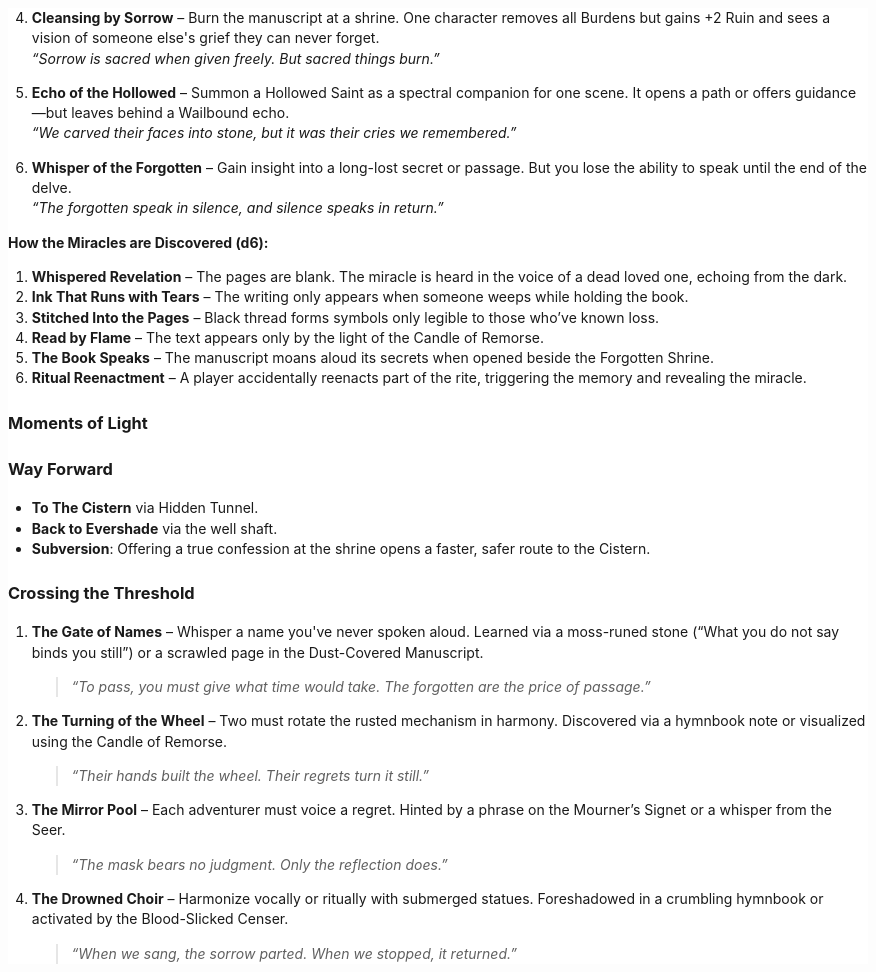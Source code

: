    4. **Cleansing by Sorrow** – Burn the manuscript at a shrine. One character removes all Burdens but gains +2 Ruin and sees a vision of someone else's grief they can never forget.\
      *“Sorrow is sacred when given freely. But sacred things burn.”*

   5. **Echo of the Hollowed** – Summon a Hollowed Saint as a spectral companion for one scene. It opens a path or offers guidance—but leaves behind a Wailbound echo.\
      *“We carved their faces into stone, but it was their cries we remembered.”*

   6. **Whisper of the Forgotten** – Gain insight into a long-lost secret or passage. But you lose the ability to speak until the end of the delve.\
      *“The forgotten speak in silence, and silence speaks in return.”*

   **How the Miracles are Discovered (d6):**

   1. **Whispered Revelation** – The pages are blank. The miracle is heard in the voice of a dead loved one, echoing from the dark.
   2. **Ink That Runs with Tears** – The writing only appears when someone weeps while holding the book.
   3. **Stitched Into the Pages** – Black thread forms symbols only legible to those who’ve known loss.
   4. **Read by Flame** – The text appears only by the light of the Candle of Remorse.
   5. **The Book Speaks** – The manuscript moans aloud its secrets when opened beside the Forgotten Shrine.
   6. **Ritual Reenactment** – A player accidentally reenacts part of the rite, triggering the memory and revealing the miracle.

### Moments of Light
### Way Forward

- **To The Cistern** via Hidden Tunnel.
- **Back to Evershade** via the well shaft.
- **Subversion**: Offering a true confession at the shrine opens a faster, safer route to the Cistern.

### Crossing the Threshold

1. **The Gate of Names** – Whisper a name you've never spoken aloud. Learned via a moss-runed stone (“What you do not say binds you still”) or a scrawled page in the Dust-Covered Manuscript.

   > *“To pass, you must give what time would take. The forgotten are the price of passage.”*

2. **The Turning of the Wheel** – Two must rotate the rusted mechanism in harmony. Discovered via a hymnbook note or visualized using the Candle of Remorse.

   > *“Their hands built the wheel. Their regrets turn it still.”*

3. **The Mirror Pool** – Each adventurer must voice a regret. Hinted by a phrase on the Mourner’s Signet or a whisper from the Seer.

   > *“The mask bears no judgment. Only the reflection does.”*

4. **The Drowned Choir** – Harmonize vocally or ritually with submerged statues. Foreshadowed in a crumbling hymnbook or activated by the Blood-Slicked Censer.

   > *“When we sang, the sorrow parted. When we stopped, it returned.”*


